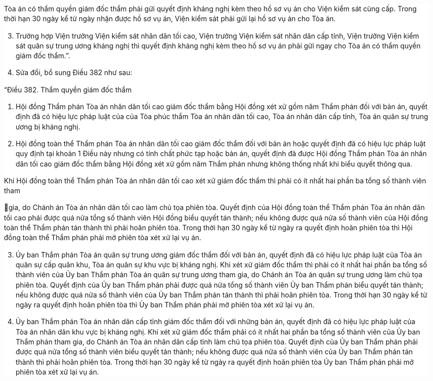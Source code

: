 Tòa án có thẩm quyền giám đốc thẩm phải gửi quyết định kháng nghị
kèm theo hồ sơ vụ án cho Viện kiểm sát cùng cấp. Trong thời hạn 30 ngày
kể từ ngày nhận được hồ sơ vụ án, Viện kiểm sát phải gửi lại hồ sơ vụ án cho
Tòa án.

3.  Trường  hợp  Viện  trưởng  Viện  kiểm  sát  nhân  dân  tối  cao,  Viện
trưởng Viện kiểm sát nhân dân cấp tỉnh, Viện trưởng Viện kiểm sát quân sự
trung ương kháng nghị thì quyết định kháng nghị kèm theo hồ sơ vụ án phải
gửi ngay cho Tòa án có thẩm quyền giám đốc thẩm.”.

32. Sửa đổi, bổ sung Điều 382 như sau:

“Điều 382. Thẩm quyền giám đốc thẩm

1.  Hội  đồng  Thẩm  phán  Tòa  án  nhân  dân  tối  cao  giám  đốc  thẩm
bằng Hội đồng xét xử gồm năm Thẩm phán đối với bản án, quyết định đã
có hiệu lực pháp luật của của Tòa phúc thẩm Tòa án nhân dân tối cao,
Tòa án nhân dân cấp tỉnh, Tòa án quân sự trung ương bị kháng nghị.

2. Hội đồng toàn thể Thẩm phán Tòa án nhân dân tối cao giám đốc
thẩm đối với bản án hoặc quyết định đã có hiệu lực pháp luật quy định tại
khoản 1 Điều này nhưng có tính chất phức tạp hoặc bản án, quyết định
đã  được  Hội  đồng  Thẩm  phán  Tòa  án  nhân  dân  tối  cao  giám  đốc  thẩm
bằng Hội đồng xét xử gồm năm Thẩm phán nhưng không thống nhất khi
biểu quyết thông qua.

Khi Hội đồng toàn thể Thẩm phán Tòa án nhân dân tối cao xét xử
giám  đốc  thẩm  thì  phải  có  ít  nhất  hai  phần  ba  tổng  số  thành  viên  tham

gia, do Chánh án Tòa án nhân dân tối cao làm chủ tọa phiên tòa. Quyết
định  của  Hội  đồng  toàn  thể  Thẩm  phán  Tòa  án  nhân  dân  tối  cao  phải
được  quá  nửa  tổng  số  thành  viên  Hội  đồng  biểu  quyết  tán  thành;  nếu
không được quá nửa số thành viên của Hội đồng toàn thể Thẩm phán tán
thành thì phải hoãn phiên tòa. Trong thời hạn 30 ngày kể từ ngày ra quyết
định hoãn phiên tòa thì Hội đồng toàn thể Thẩm phán phải mở phiên tòa
xét xử lại vụ án.

3. Ủy ban Thẩm phán Tòa án quân sự trung ương giám đốc thẩm đối
với  bản  án,  quyết  định  đã  có  hiệu  lực  pháp  luật  của  Tòa  án  quân  sự  cấp
quân khu, Tòa án quân sự khu vực bị kháng nghị. Khi xét xử giám đốc thẩm
thì phải có ít nhất hai phần ba tổng số thành viên của Ủy ban Thẩm phán
Tòa án quân sự trung ương tham gia, do Chánh án Tòa án quân sự trung
ương làm chủ tọa phiên tòa. Quyết định của Ủy ban Thẩm phán phải được
quá nửa tổng số thành viên Ủy ban Thẩm phán biểu quyết tán thành; nếu
không  được  quá  nửa  số  thành  viên  của  Ủy  ban  Thẩm  phán  tán  thành  thì
phải hoãn phiên tòa. Trong thời hạn 30 ngày kể từ ngày ra quyết định hoãn
phiên tòa thì Ủy ban Thẩm phán phải mở phiên tòa xét xử lại vụ án.

4. Ủy ban Thẩm phán Tòa án nhân dân cấp tỉnh giám đốc thẩm đối
với những bản án, quyết định đã có hiệu lực pháp luật của Tòa án nhân
dân khu vực bị kháng nghị. Khi xét xử giám đốc thẩm phải có ít nhất hai
phần ba tổng số thành viên của Ủy ban Thẩm phán tham gia, do Chánh
án Tòa án nhân dân cấp tỉnh làm chủ tọa phiên tòa. Quyết định của Ủy
ban  Thẩm  phán  phải  được  quá  nửa  tổng  số  thành  viên  biểu  quyết  tán
thành;  nếu  không  được  quá  nửa  số  thành  viên  của  Ủy  ban  Thẩm  phán
tán thành thì phải hoãn phiên tòa. Trong thời hạn 30 ngày kể từ ngày ra
quyết định hoãn phiên tòa Ủy ban Thẩm phán phải mở phiên tòa xét xử
lại vụ án.
